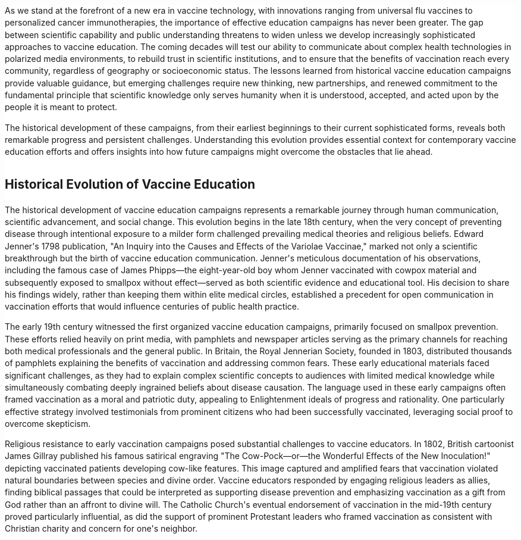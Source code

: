 As we stand at the forefront of a new era in vaccine technology, with innovations ranging from universal flu vaccines to personalized cancer immunotherapies, the importance of effective education campaigns has never been greater. The gap between scientific capability and public understanding threatens to widen unless we develop increasingly sophisticated approaches to vaccine education. The coming decades will test our ability to communicate about complex health technologies in polarized media environments, to rebuild trust in scientific institutions, and to ensure that the benefits of vaccination reach every community, regardless of geography or socioeconomic status. The lessons learned from historical vaccine education campaigns provide valuable guidance, but emerging challenges require new thinking, new partnerships, and renewed commitment to the fundamental principle that scientific knowledge only serves humanity when it is understood, accepted, and acted upon by the people it is meant to protect.

The historical development of these campaigns, from their earliest beginnings to their current sophisticated forms, reveals both remarkable progress and persistent challenges. Understanding this evolution provides essential context for contemporary vaccine education efforts and offers insights into how future campaigns might overcome the obstacles that lie ahead.

## Historical Evolution of Vaccine Education

The historical development of vaccine education campaigns represents a remarkable journey through human communication, scientific advancement, and social change. This evolution begins in the late 18th century, when the very concept of preventing disease through intentional exposure to a milder form challenged prevailing medical theories and religious beliefs. Edward Jenner's 1798 publication, "An Inquiry into the Causes and Effects of the Variolae Vaccinae," marked not only a scientific breakthrough but the birth of vaccine education communication. Jenner's meticulous documentation of his observations, including the famous case of James Phipps—the eight-year-old boy whom Jenner vaccinated with cowpox material and subsequently exposed to smallpox without effect—served as both scientific evidence and educational tool. His decision to share his findings widely, rather than keeping them within elite medical circles, established a precedent for open communication in vaccination efforts that would influence centuries of public health practice.

The early 19th century witnessed the first organized vaccine education campaigns, primarily focused on smallpox prevention. These efforts relied heavily on print media, with pamphlets and newspaper articles serving as the primary channels for reaching both medical professionals and the general public. In Britain, the Royal Jennerian Society, founded in 1803, distributed thousands of pamphlets explaining the benefits of vaccination and addressing common fears. These early educational materials faced significant challenges, as they had to explain complex scientific concepts to audiences with limited medical knowledge while simultaneously combating deeply ingrained beliefs about disease causation. The language used in these early campaigns often framed vaccination as a moral and patriotic duty, appealing to Enlightenment ideals of progress and rationality. One particularly effective strategy involved testimonials from prominent citizens who had been successfully vaccinated, leveraging social proof to overcome skepticism.

Religious resistance to early vaccination campaigns posed substantial challenges to vaccine educators. In 1802, British cartoonist James Gillray published his famous satirical engraving "The Cow-Pock—or—the Wonderful Effects of the New Inoculation!" depicting vaccinated patients developing cow-like features. This image captured and amplified fears that vaccination violated natural boundaries between species and divine order. Vaccine educators responded by engaging religious leaders as allies, finding biblical passages that could be interpreted as supporting disease prevention and emphasizing vaccination as a gift from God rather than an affront to divine will. The Catholic Church's eventual endorsement of vaccination in the mid-19th century proved particularly influential, as did the support of prominent Protestant leaders who framed vaccination as consistent with Christian charity and concern for one's neighbor.
